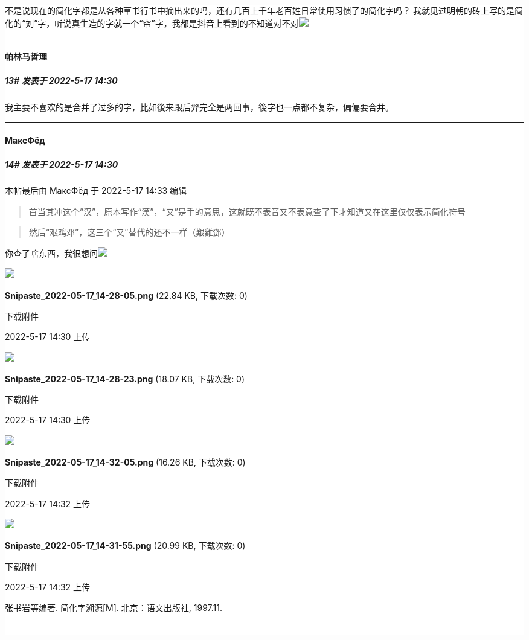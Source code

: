 不是说现在的简化字都是从各种草书行书中摘出来的吗，还有几百上千年老百姓日常使用习惯了的简化字吗？
我就见过明朝的砖上写的是简化的“刘”字，听说真生造的字就一个“帘”字，我都是抖音上看到的不知道对不对<img src="https://static.saraba1st.com/image/smiley/face2017/002.png" referrerpolicy="no-referrer">

*****

####  帕林马哲理  
##### 13#       发表于 2022-5-17 14:30

我主要不喜欢的是合并了过多的字，比如後来跟后羿完全是两回事，後字也一点都不复杂，偏偏要合并。

*****

####  МаксФёд  
##### 14#       发表于 2022-5-17 14:30

 本帖最后由 МаксФёд 于 2022-5-17 14:33 编辑 
<blockquote>首当其冲这个“汉”，原本写作“漢”，“又”是手的意思，这就既不表音又不表意查了下才知道又在这里仅仅表示简化符号</blockquote><blockquote>然后“艰鸡邓”，这三个“又”替代的还不一样（艱雞鄧）</blockquote>

你查了啥东西，我很想问<img src="https://static.saraba1st.com/image/smiley/face2017/001.png" referrerpolicy="no-referrer">

<img src="https://img.saraba1st.com/forum/202205/17/143006fb7zhgfgkktzk0bq.png" referrerpolicy="no-referrer">

<strong>Snipaste_2022-05-17_14-28-05.png</strong> (22.84 KB, 下载次数: 0)

下载附件

2022-5-17 14:30 上传

<img src="https://img.saraba1st.com/forum/202205/17/143010mpwtbquyytu05uay.png" referrerpolicy="no-referrer">

<strong>Snipaste_2022-05-17_14-28-23.png</strong> (18.07 KB, 下载次数: 0)

下载附件

2022-5-17 14:30 上传

<img src="https://img.saraba1st.com/forum/202205/17/143235a5kfhz46hksk6z5m.png" referrerpolicy="no-referrer">

<strong>Snipaste_2022-05-17_14-32-05.png</strong> (16.26 KB, 下载次数: 0)

下载附件

2022-5-17 14:32 上传

<img src="https://img.saraba1st.com/forum/202205/17/143242uiuovwdymiwvyh1u.png" referrerpolicy="no-referrer">

<strong>Snipaste_2022-05-17_14-31-55.png</strong> (20.99 KB, 下载次数: 0)

下载附件

2022-5-17 14:32 上传

张书岩等编著. 简化字溯源[M]. 北京：语文出版社, 1997.11.

﹍﹍﹍
